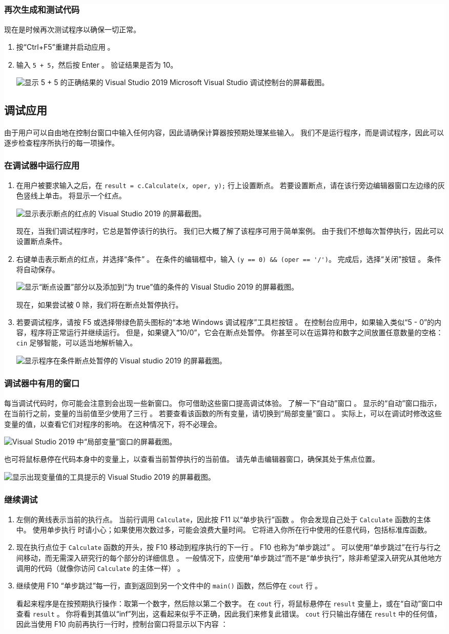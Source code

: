 ### <a name="build-and-test-the-code-again"></a>再次生成和测试代码

现在是时候再次测试程序以确保一切正常。

1. 按“Ctrl+F5”重建并启动应用  。

1. 输入 `5 + 5`，然后按 Enter  。 验证结果是否为 10。

   ![显示 5 + 5 的正确结果的 Visual Studio 2019 Microsoft Visual Studio 调试控制台的屏幕截图。](./media/calc-vs2019-five-plus-five.png "5 + 5 的结果")

## <a name="debug-the-app"></a>调试应用

由于用户可以自由地在控制台窗口中输入任何内容，因此请确保计算器按预期处理某些输入。 我们不是运行程序，而是调试程序，因此可以逐步检查程序所执行的每一项操作。

### <a name="to-run-the-app-in-the-debugger"></a>在调试器中运行应用

1. 在用户被要求输入之后，在 `result = c.Calculate(x, oper, y);` 行上设置断点。 若要设置断点，请在该行旁边编辑器窗口左边缘的灰色竖线上单击。 将显示一个红点。

   ![显示表示断点的红点的 Visual Studio 2019 的屏幕截图。](./media/calc-vs2019-set-breakpoint.png "设置断点")

   现在，当我们调试程序时，它总是暂停该行的执行。 我们已大概了解了该程序可用于简单案例。 由于我们不想每次暂停执行，因此可以设置断点条件。

1. 右键单击表示断点的红点，并选择“条件”  。 在条件的编辑框中，输入 `(y == 0) && (oper == '/')`。 完成后，选择“关闭”按钮  。 条件将自动保存。

   ![显示“断点设置”部分以及添加到“为 true”值的条件的 Visual Studio 2019 的屏幕截图。](./media/calc-vs2019-conditional-breakpoint.png "设置条件断点")

   现在，如果尝试被 0 除，我们将在断点处暂停执行。

1. 若要调试程序，请按 F5 或选择带绿色箭头图标的“本地 Windows 调试程序”工具栏按钮   。 在控制台应用中，如果输入类似“5 - 0”的内容，程序将正常运行并继续运行。 但是，如果键入“10/0”，它会在断点处暂停。 你甚至可以在运算符和数字之间放置任意数量的空格：`cin` 足够智能，可以适当地解析输入。

   ![显示程序在条件断点处暂停的 Visual studio 2019 的屏幕截图。](./media/calc-vs2019-debug-breakpoint.png "在条件断点暂停")

### <a name="useful-windows-in-the-debugger"></a>调试器中有用的窗口

每当调试代码时，你可能会注意到会出现一些新窗口。 你可借助这些窗口提高调试体验。 了解一下“自动”窗口  。 显示的“自动”窗口指示，在当前行之前，变量的当前值至少使用了三行  。 若要查看该函数的所有变量，请切换到“局部变量”窗口  。 实际上，可以在调试时修改这些变量的值，以查看它们对程序的影响。 在这种情况下，将不必理会。

   ![Visual Studio 2019 中“局部变量”窗口的屏幕截图。](./media/calc-vs2019-debug-locals.png "“局部变量”窗口")

也可将鼠标悬停在代码本身中的变量上，以查看当前暂停执行的当前值。 请先单击编辑器窗口，确保其处于焦点位置。

   ![显示出现变量值的工具提示的 Visual Studio 2019 的屏幕截图。](./media/calc-vs2019-hover-tooltip.png "悬停以查看当前变量值")

### <a name="to-continue-debugging"></a>继续调试

1. 左侧的黄线表示当前的执行点。 当前行调用 `Calculate`，因此按 F11 以“单步执行”函数   。 你会发现自己处于 `Calculate` 函数的主体中。 使用单步执行  时请小心；如果使用次数过多，可能会浪费大量时间。 它将进入你所在行中使用的任意代码，包括标准库函数。

1. 现在执行点位于 `Calculate` 函数的开头，按 F10 移动到程序执行的下一行  。 F10 也称为“单步跳过”   。 可以使用“单步跳过”在行与行之间移动，而无需深入研究行的每个部分的详细信息  。 一般情况下，应使用“单步跳过”而不是“单步执行”，除非希望深入研究从其他地方调用的代码（就像你访问 `Calculate` 的主体一样）   。

1. 继续使用 F10 “单步跳过”每一行，直到返回到另一个文件中的 `main()` 函数，然后停在 `cout` 行   。

   看起来程序是在按预期执行操作：取第一个数字，然后除以第二个数字。 在 `cout` 行，将鼠标悬停在 `result` 变量上，或在“自动”窗口中查看 `result` 。 你将看到其值以“inf”列出，这看起来似乎不正确，因此我们来修复此错误。 `cout` 行只输出存储在 `result` 中的任何值，因此当使用 F10 向前再执行一行时，控制台窗口将显示以下内容  ：
